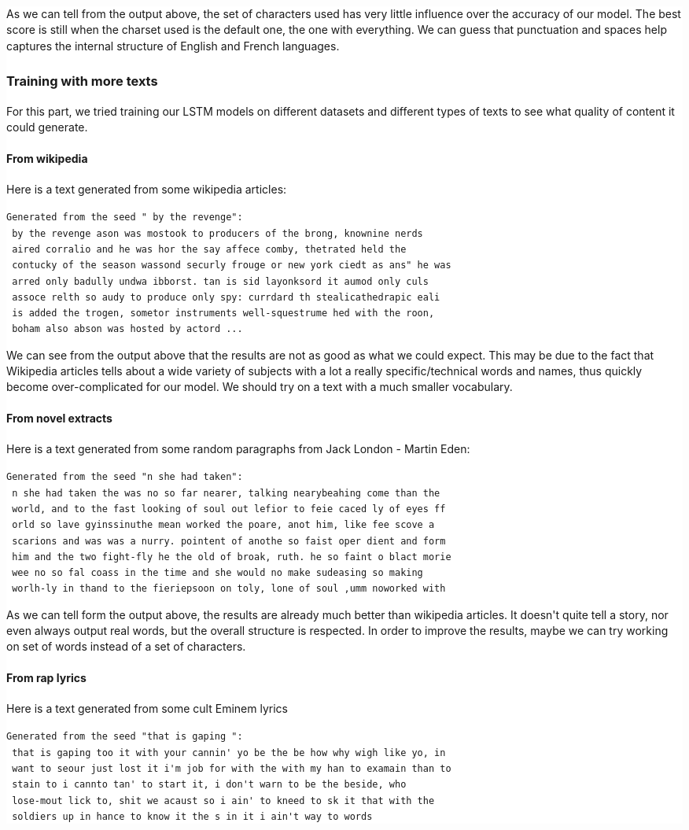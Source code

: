 As we can tell from the output above, the set of characters used has very little influence over the accuracy of our model. The best score is still when the charset used is the default one, the one with everything. We can guess that punctuation and spaces help captures the internal structure of English and French languages.

### Training with more texts

For this part, we tried training our LSTM models on different datasets and different types of texts to see what quality of content it could generate.

#### From wikipedia

Here is a text generated from some wikipedia articles:

```
Generated from the seed " by the revenge":
 by the revenge ason was mostook to producers of the brong, knownine nerds
 aired corralio and he was hor the say affece comby, thetrated held the 
 contucky of the season wassond securly frouge or new york ciedt as ans" he was 
 arred only badully undwa ibborst. tan is sid layonksord it aumod only culs 
 assoce relth so audy to produce only spy: currdard th stealicathedrapic eali 
 is added the trogen, sometor instruments well-squestrume hed with the roon, 
 boham also abson was hosted by actord ...
```

We can see from the output above that the results are not as good as what we could expect. This may be due to the fact that Wikipedia articles tells about a wide variety of subjects with a lot a really specific/technical words and names, thus quickly become over-complicated for our model. We should try on a text with a much smaller vocabulary.

#### From novel extracts

Here is a text generated from some random paragraphs from Jack London - Martin Eden:

```
Generated from the seed "n she had taken":
 n she had taken the was no so far nearer, talking nearybeahing come than the 
 world, and to the fast looking of soul out lefior to feie caced ly of eyes ff 
 orld so lave gyinssinuthe mean worked the poare, anot him, like fee scove a 
 scarions and was was a nurry. pointent of anothe so faist oper dient and form 
 him and the two fight-fly he the old of broak, ruth. he so faint o blact morie 
 wee no so fal coass in the time and she would no make sudeasing so making 
 worlh-ly in thand to the fieriepsoon on toly, lone of soul ,umm noworked with
```

As we can tell form the output above, the results are already much better than wikipedia articles. It doesn't quite tell a story, nor even always output real words, but the overall structure is respected. In order to improve the results, maybe we can try working on set of words instead of a set of characters.

#### From rap lyrics

Here is a text generated from some cult Eminem lyrics

```
Generated from the seed "that is gaping ":
 that is gaping too it with your cannin' yo be the be how why wigh like yo, in 
 want to seour just lost it i'm job for with the with my han to examain than to 
 stain to i cannto tan' to start it, i don't warn to be the beside, who 
 lose-mout lick to, shit we acaust so i ain' to kneed to sk it that with the 
 soldiers up in hance to know it the s in it i ain't way to words
```
